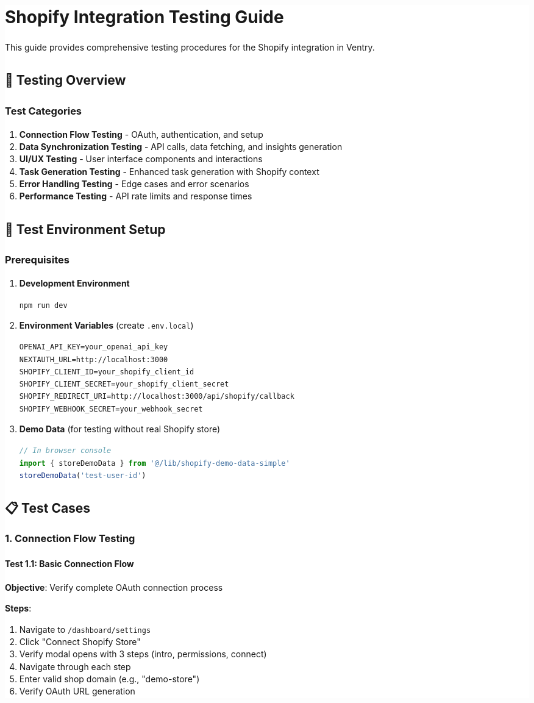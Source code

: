 # Shopify Integration Testing Guide

This guide provides comprehensive testing procedures for the Shopify integration in Ventry.

## 🎯 Testing Overview

### Test Categories

1. **Connection Flow Testing** - OAuth, authentication, and setup
2. **Data Synchronization Testing** - API calls, data fetching, and insights generation
3. **UI/UX Testing** - User interface components and interactions
4. **Task Generation Testing** - Enhanced task generation with Shopify context
5. **Error Handling Testing** - Edge cases and error scenarios
6. **Performance Testing** - API rate limits and response times

## 🧪 Test Environment Setup

### Prerequisites

1. **Development Environment**
   ```bash
   npm run dev
   ```

2. **Environment Variables** (create `.env.local`)
   ```env
   OPENAI_API_KEY=your_openai_api_key
   NEXTAUTH_URL=http://localhost:3000
   SHOPIFY_CLIENT_ID=your_shopify_client_id
   SHOPIFY_CLIENT_SECRET=your_shopify_client_secret
   SHOPIFY_REDIRECT_URI=http://localhost:3000/api/shopify/callback
   SHOPIFY_WEBHOOK_SECRET=your_webhook_secret
   ```

3. **Demo Data** (for testing without real Shopify store)
   ```javascript
   // In browser console
   import { storeDemoData } from '@/lib/shopify-demo-data-simple'
   storeDemoData('test-user-id')
   ```

## 📋 Test Cases

### 1. Connection Flow Testing

#### Test 1.1: Basic Connection Flow
**Objective**: Verify complete OAuth connection process

**Steps**:
1. Navigate to `/dashboard/settings`
2. Click "Connect Shopify Store"
3. Verify modal opens with 3 steps (intro, permissions, connect)
4. Navigate through each step
5. Enter valid shop domain (e.g., "demo-store")
6. Verify OAuth URL generation
